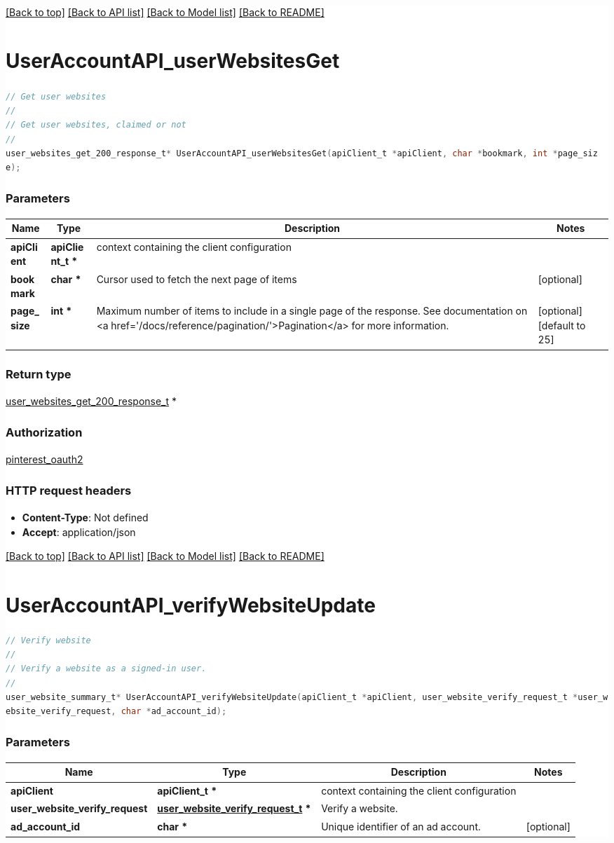 [[Back to top]](#) [[Back to API list]](../README.md#documentation-for-api-endpoints) [[Back to Model list]](../README.md#documentation-for-models) [[Back to README]](../README.md)

# **UserAccountAPI_userWebsitesGet**
```c
// Get user websites
//
// Get user websites, claimed or not
//
user_websites_get_200_response_t* UserAccountAPI_userWebsitesGet(apiClient_t *apiClient, char *bookmark, int *page_size);
```

### Parameters
Name | Type | Description  | Notes
------------- | ------------- | ------------- | -------------
**apiClient** | **apiClient_t \*** | context containing the client configuration |
**bookmark** | **char \*** | Cursor used to fetch the next page of items | [optional] 
**page_size** | **int \*** | Maximum number of items to include in a single page of the response. See documentation on &lt;a href&#x3D;&#39;/docs/reference/pagination/&#39;&gt;Pagination&lt;/a&gt; for more information. | [optional] [default to 25]

### Return type

[user_websites_get_200_response_t](user_websites_get_200_response.md) *


### Authorization

[pinterest_oauth2](../README.md#pinterest_oauth2)

### HTTP request headers

 - **Content-Type**: Not defined
 - **Accept**: application/json

[[Back to top]](#) [[Back to API list]](../README.md#documentation-for-api-endpoints) [[Back to Model list]](../README.md#documentation-for-models) [[Back to README]](../README.md)

# **UserAccountAPI_verifyWebsiteUpdate**
```c
// Verify website
//
// Verify a website as a signed-in user.
//
user_website_summary_t* UserAccountAPI_verifyWebsiteUpdate(apiClient_t *apiClient, user_website_verify_request_t *user_website_verify_request, char *ad_account_id);
```

### Parameters
Name | Type | Description  | Notes
------------- | ------------- | ------------- | -------------
**apiClient** | **apiClient_t \*** | context containing the client configuration |
**user_website_verify_request** | **[user_website_verify_request_t](user_website_verify_request.md) \*** | Verify a website. | 
**ad_account_id** | **char \*** | Unique identifier of an ad account. | [optional] 
